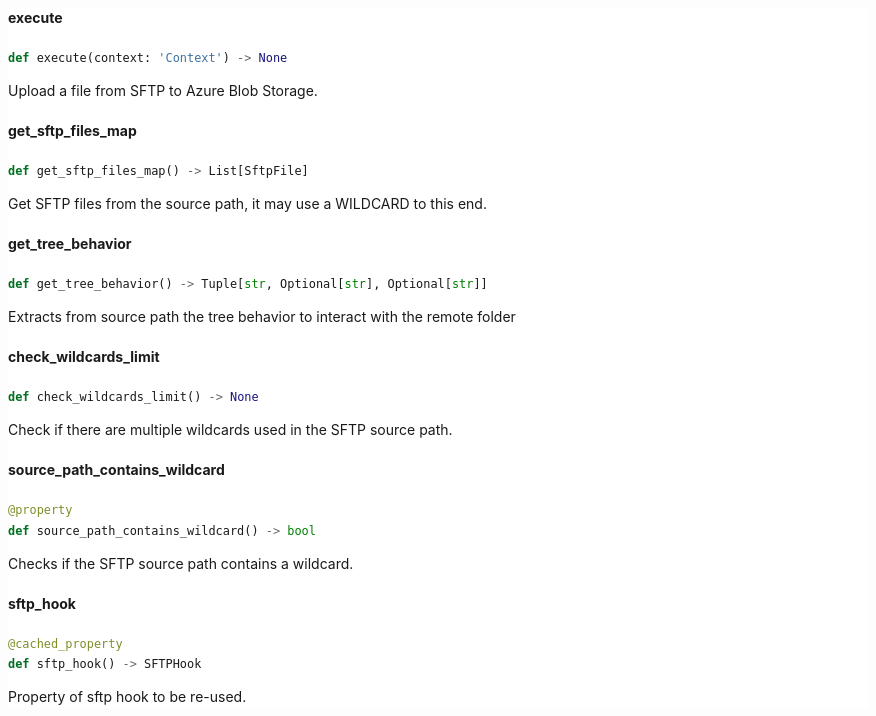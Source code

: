 <a id="azure.transfers.sftp_to_wasb.SFTPToWasbOperator.execute"></a>

#### execute

```python
def execute(context: 'Context') -> None
```

Upload a file from SFTP to Azure Blob Storage.

<a id="azure.transfers.sftp_to_wasb.SFTPToWasbOperator.get_sftp_files_map"></a>

#### get\_sftp\_files\_map

```python
def get_sftp_files_map() -> List[SftpFile]
```

Get SFTP files from the source path, it may use a WILDCARD to this end.

<a id="azure.transfers.sftp_to_wasb.SFTPToWasbOperator.get_tree_behavior"></a>

#### get\_tree\_behavior

```python
def get_tree_behavior() -> Tuple[str, Optional[str], Optional[str]]
```

Extracts from source path the tree behavior to interact with the remote folder

<a id="azure.transfers.sftp_to_wasb.SFTPToWasbOperator.check_wildcards_limit"></a>

#### check\_wildcards\_limit

```python
def check_wildcards_limit() -> None
```

Check if there are multiple wildcards used in the SFTP source path.

<a id="azure.transfers.sftp_to_wasb.SFTPToWasbOperator.source_path_contains_wildcard"></a>

#### source\_path\_contains\_wildcard

```python
@property
def source_path_contains_wildcard() -> bool
```

Checks if the SFTP source path contains a wildcard.

<a id="azure.transfers.sftp_to_wasb.SFTPToWasbOperator.sftp_hook"></a>

#### sftp\_hook

```python
@cached_property
def sftp_hook() -> SFTPHook
```

Property of sftp hook to be re-used.
